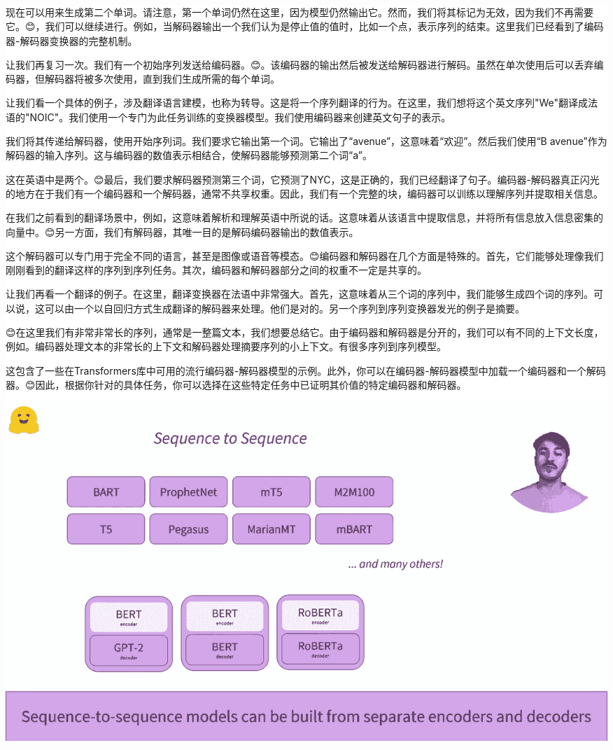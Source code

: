 现在可以用来生成第二个单词。请注意，第一个单词仍然在这里，因为模型仍然输出它。然而，我们将其标记为无效，因为我们不再需要它。😊，我们可以继续进行。例如，当解码器输出一个我们认为是停止值的值时，比如一个点，表示序列的结束。这里我们已经看到了编码器-解码器变换器的完整机制。

让我们再复习一次。我们有一个初始序列发送给编码器。😊。该编码器的输出然后被发送给解码器进行解码。虽然在单次使用后可以丢弃编码器，但解码器将被多次使用，直到我们生成所需的每个单词。

让我们看一个具体的例子，涉及翻译语言建模，也称为转导。这是将一个序列翻译的行为。在这里，我们想将这个英文序列"We"翻译成法语的"NOIC"。我们使用一个专门为此任务训练的变换器模型。我们使用编码器来创建英文句子的表示。

我们将其传递给解码器，使用开始序列词。我们要求它输出第一个词。它输出了“avenue”，这意味着“欢迎”。然后我们使用“B avenue”作为解码器的输入序列。这与编码器的数值表示相结合，使解码器能够预测第二个词“a”。

这在英语中是两个。😊最后，我们要求解码器预测第三个词，它预测了NYC，这是正确的，我们已经翻译了句子。编码器-解码器真正闪光的地方在于我们有一个编码器和一个解码器，通常不共享权重。因此，我们有一个完整的块，编码器可以训练以理解序列并提取相关信息。

在我们之前看到的翻译场景中，例如，这意味着解析和理解英语中所说的话。这意味着从该语言中提取信息，并将所有信息放入信息密集的向量中。😊另一方面，我们有解码器，其唯一目的是解码编码器输出的数值表示。

这个解码器可以专门用于完全不同的语言，甚至是图像或语音等模态。😊编码器和解码器在几个方面是特殊的。首先，它们能够处理像我们刚刚看到的翻译这样的序列到序列任务。其次，编码器和解码器部分之间的权重不一定是共享的。

让我们再看一个翻译的例子。在这里，翻译变换器在法语中非常强大。首先，这意味着从三个词的序列中，我们能够生成四个词的序列。可以说，这可以由一个以自回归方式生成翻译的解码器来处理。他们是对的。另一个序列到序列变换器发光的例子是摘要。

😊在这里我们有非常非常长的序列，通常是一整篇文本，我们想要总结它。由于编码器和解码器是分开的，我们可以有不同的上下文长度，例如。编码器处理文本的非常长的上下文和解码器处理摘要序列的小上下文。有很多序列到序列模型。

这包含了一些在Transformers库中可用的流行编码器-解码器模型的示例。此外，你可以在编码器-解码器模型中加载一个编码器和一个解码器。😊因此，根据你针对的具体任务，你可以选择在这些特定任务中已证明其价值的特定编码器和解码器。

![](img/1b5e5fce582c60e42117fe3a72e59e6a_43.png)
